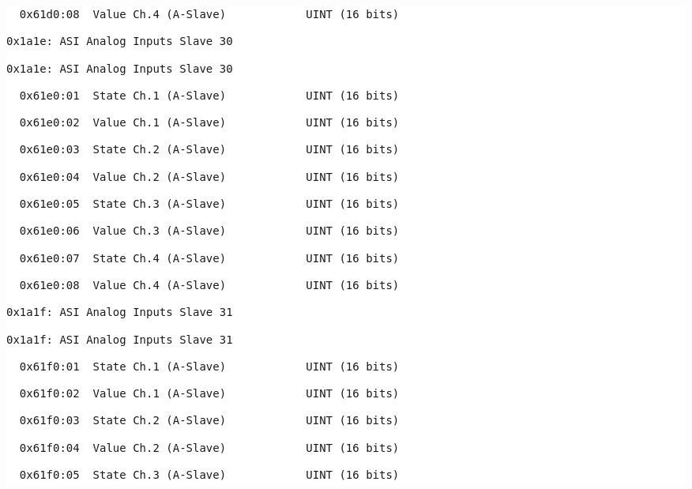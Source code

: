 <tr class="txpdo">
<td  colspan=3 align="left"><pre>  0x61d0:08  Value Ch.4 (A-Slave)            UINT (16 bits)</pre></td>
</tr>
<tr class="txpdo pdosection">
<td ><pre>0x1a1e: ASI Analog Inputs Slave 30 </pre></td>
<td  colspan=2 align="left"><pre>0x1a1e: ASI Analog Inputs Slave 30</pre></td>
</tr>
<tr class="txpdo">
<td  colspan=3 align="left"><pre>  0x61e0:01  State Ch.1 (A-Slave)            UINT (16 bits)</pre></td>
</tr>
<tr class="txpdo">
<td  colspan=3 align="left"><pre>  0x61e0:02  Value Ch.1 (A-Slave)            UINT (16 bits)</pre></td>
</tr>
<tr class="txpdo">
<td  colspan=3 align="left"><pre>  0x61e0:03  State Ch.2 (A-Slave)            UINT (16 bits)</pre></td>
</tr>
<tr class="txpdo">
<td  colspan=3 align="left"><pre>  0x61e0:04  Value Ch.2 (A-Slave)            UINT (16 bits)</pre></td>
</tr>
<tr class="txpdo">
<td  colspan=3 align="left"><pre>  0x61e0:05  State Ch.3 (A-Slave)            UINT (16 bits)</pre></td>
</tr>
<tr class="txpdo">
<td  colspan=3 align="left"><pre>  0x61e0:06  Value Ch.3 (A-Slave)            UINT (16 bits)</pre></td>
</tr>
<tr class="txpdo">
<td  colspan=3 align="left"><pre>  0x61e0:07  State Ch.4 (A-Slave)            UINT (16 bits)</pre></td>
</tr>
<tr class="txpdo">
<td  colspan=3 align="left"><pre>  0x61e0:08  Value Ch.4 (A-Slave)            UINT (16 bits)</pre></td>
</tr>
<tr class="txpdo pdosection">
<td ><pre>0x1a1f: ASI Analog Inputs Slave 31 </pre></td>
<td  colspan=2 align="left"><pre>0x1a1f: ASI Analog Inputs Slave 31</pre></td>
</tr>
<tr class="txpdo">
<td  colspan=3 align="left"><pre>  0x61f0:01  State Ch.1 (A-Slave)            UINT (16 bits)</pre></td>
</tr>
<tr class="txpdo">
<td  colspan=3 align="left"><pre>  0x61f0:02  Value Ch.1 (A-Slave)            UINT (16 bits)</pre></td>
</tr>
<tr class="txpdo">
<td  colspan=3 align="left"><pre>  0x61f0:03  State Ch.2 (A-Slave)            UINT (16 bits)</pre></td>
</tr>
<tr class="txpdo">
<td  colspan=3 align="left"><pre>  0x61f0:04  Value Ch.2 (A-Slave)            UINT (16 bits)</pre></td>
</tr>
<tr class="txpdo">
<td  colspan=3 align="left"><pre>  0x61f0:05  State Ch.3 (A-Slave)            UINT (16 bits)</pre></td>
</tr>
